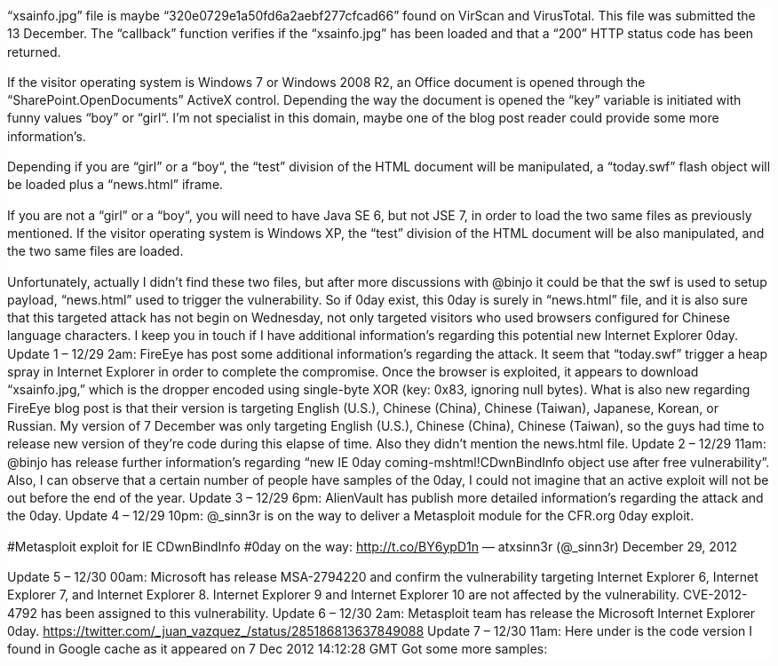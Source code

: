 
“xsainfo.jpg” file is maybe “320e0729e1a50fd6a2aebf277cfcad66” found on VirScan and VirusTotal. This file was submitted the 13 December.
The “callback” function verifies if the “xsainfo.jpg” has been loaded and that a “200” HTTP status code has been returned.

If the visitor operating system is Windows 7 or Windows 2008 R2, an Office document is opened through the “SharePoint.OpenDocuments” ActiveX control. Depending the way the document is opened the “key” variable is initiated with funny values “boy” or “girl“. I’m not specialist in this domain, maybe one of the blog post reader could provide some more information’s.

Depending if you are “girl” or a “boy“, the “test” division of the HTML document will be manipulated, a “today.swf” flash object will be loaded plus a “news.html” iframe.

If you are not a “girl” or a “boy“, you will need to have Java SE 6, but not JSE 7, in order to load the two same files as previously mentioned. If the visitor operating system is Windows XP, the “test” division of the HTML document will be also manipulated, and the two same files are loaded.

Unfortunately, actually I didn’t find these two files, but after more discussions with @binjo it could be that the swf is used to setup payload, “news.html” used to trigger the vulnerability.
So if 0day exist, this 0day is surely in “news.html” file, and it is also sure that this targeted attack has not begin on Wednesday, not only targeted visitors who used browsers configured for Chinese language characters.
I keep you in touch if I have additional information’s regarding this potential new Internet Explorer 0day.
Update 1 – 12/29 2am:
FireEye has post some additional information’s regarding the attack. It seem that “today.swf” trigger a heap spray in Internet Explorer in order to complete the compromise. Once the browser is exploited, it appears to download “xsainfo.jpg,” which is the dropper encoded using single-byte XOR (key: 0x83, ignoring null bytes).
What is also new regarding FireEye blog post is that their version is targeting English (U.S.), Chinese (China), Chinese (Taiwan), Japanese, Korean, or Russian. My version of 7 December was only targeting English (U.S.), Chinese (China), Chinese (Taiwan), so the guys had time to release new version of they’re code during this elapse of time. Also they didn’t mention the news.html file.
Update 2 – 12/29 11am:
@binjo has release further information’s regarding “new IE 0day coming-mshtml!CDwnBindInfo object use after free vulnerability”.
Also, I can observe that a certain number of people have samples of the 0day, I could not imagine that an active exploit will not be out before the end of the year.
Update 3 – 12/29 6pm:
AlienVault has publish more detailed information’s regarding the attack and the 0day.
Update 4 – 12/29 10pm:
@_sinn3r is on the way to deliver a Metasploit module for the CFR.org 0day exploit.

#Metasploit exploit for IE CDwnBindInfo #0day on the way: http://t.co/BY6ypD1n
— atxsinn3r (@_sinn3r) December 29, 2012

Update 5 – 12/30 00am:
Microsoft has release MSA-2794220 and confirm the vulnerability targeting Internet Explorer 6, Internet Explorer 7, and Internet Explorer 8. Internet Explorer 9 and Internet Explorer 10 are not affected by the vulnerability. CVE-2012-4792 has been assigned to this vulnerability.
Update 6 – 12/30 2am:
Metasploit team has release the Microsoft Internet Explorer 0day.
https://twitter.com/_juan_vazquez_/status/285186813637849088
Update 7 – 12/30 11am:
Here under is the code version I found in Google cache as it appeared on 7 Dec 2012 14:12:28 GMT
Got some more samples:
